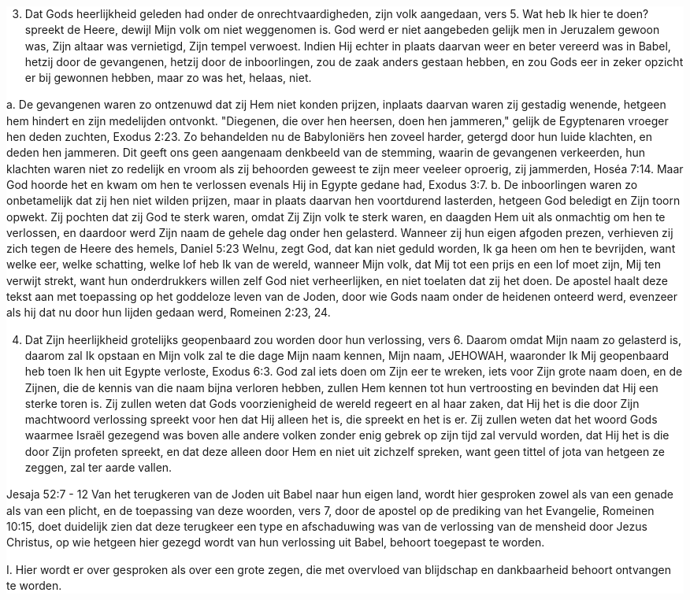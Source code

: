 3. Dat Gods heerlijkheid geleden had onder de onrechtvaardigheden, zijn volk aangedaan, vers 5. Wat heb Ik hier te doen? spreekt de Heere, dewijl Mijn volk om niet weggenomen is. God werd er niet aangebeden gelijk men in Jeruzalem gewoon was, Zijn altaar was vernietigd, Zijn tempel verwoest. Indien Hij echter in plaats daarvan weer en beter vereerd was in Babel, hetzij door de gevangenen, hetzij door de inboorlingen, zou de zaak anders gestaan hebben, en zou Gods eer in zeker opzicht er bij gewonnen hebben, maar zo was het, helaas, niet.

a. De gevangenen waren zo ontzenuwd dat zij Hem niet konden prijzen, inplaats daarvan waren zij gestadig wenende, hetgeen hem hindert en zijn medelijden ontvonkt. "Diegenen, die over hen heersen, doen hen jammeren," gelijk de Egyptenaren vroeger hen deden zuchten, Exodus 2:23. Zo behandelden nu de Babyloniërs hen zoveel harder, getergd door hun luide klachten, en deden hen jammeren. Dit geeft ons geen aangenaam denkbeeld van de stemming, waarin de gevangenen verkeerden, hun klachten waren niet zo redelijk en vroom als zij behoorden geweest te zijn meer veeleer oproerig, zij jammerden, Hoséa 7:14. Maar God hoorde het en kwam om hen te verlossen evenals Hij in Egypte gedane had, Exodus 3:7.
b. De inboorlingen waren zo onbetamelijk dat zij hen niet wilden prijzen, maar in plaats daarvan hen voortdurend lasterden, hetgeen God beledigt en Zijn toorn opwekt. Zij pochten dat zij God te sterk waren, omdat Zij Zijn volk te sterk waren, en daagden Hem uit als onmachtig om hen te verlossen, en daardoor werd Zijn naam de gehele dag onder hen gelasterd. Wanneer zij hun eigen afgoden prezen, verhieven zij zich tegen de Heere des hemels, Daniel 5:23 Welnu, zegt God, dat kan niet geduld worden, Ik ga heen om hen te bevrijden, want welke eer, welke schatting, welke lof heb Ik van de wereld, wanneer Mijn volk, dat Mij tot een prijs en een lof moet zijn, Mij ten verwijt strekt, want hun onderdrukkers willen zelf God niet verheerlijken, en niet toelaten dat zij het doen. De apostel haalt deze tekst aan met toepassing op het goddeloze leven van de Joden, door wie Gods naam onder de heidenen onteerd werd, evenzeer als hij dat nu door hun lijden gedaan werd, Romeinen 2:23, 24.

4. Dat Zijn heerlijkheid grotelijks geopenbaard zou worden door hun verlossing, vers 6. Daarom omdat Mijn naam zo gelasterd is, daarom zal Ik opstaan en Mijn volk zal te die dage Mijn naam kennen, Mijn naam, JEHOWAH, waaronder Ik Mij geopenbaard heb toen Ik hen uit Egypte verloste, Exodus 6:3. God zal iets doen om Zijn eer te wreken, iets voor Zijn grote naam doen, en de Zijnen, die de kennis van die naam bijna verloren hebben, zullen Hem kennen tot hun vertroosting en bevinden dat Hij een sterke toren is. Zij zullen weten dat Gods voorzienigheid de wereld regeert en al haar zaken, dat Hij het is die door Zijn machtwoord verlossing spreekt voor hen dat Hij alleen het is, die spreekt en het is er. Zij zullen weten dat het woord Gods waarmee Israël gezegend was boven alle andere volken zonder enig gebrek op zijn tijd zal vervuld worden, dat Hij het is die door Zijn profeten spreekt, en dat deze alleen door Hem en niet uit zichzelf spreken, want geen tittel of jota van hetgeen ze zeggen, zal ter aarde vallen. 

Jesaja 52:7 - 12 
Van het terugkeren van de Joden uit Babel naar hun eigen land, wordt hier gesproken zowel als van een genade als van een plicht, en de toepassing van deze woorden, vers 7, door de apostel op de prediking van het Evangelie, Romeinen 10:15, doet duidelijk zien dat deze terugkeer een type en afschaduwing was van de verlossing van de mensheid door Jezus Christus, op wie hetgeen hier gezegd wordt van hun verlossing uit Babel, behoort toegepast te worden.

I. Hier wordt er over gesproken als over een grote zegen, die met overvloed van blijdschap en dankbaarheid behoort ontvangen te worden.
